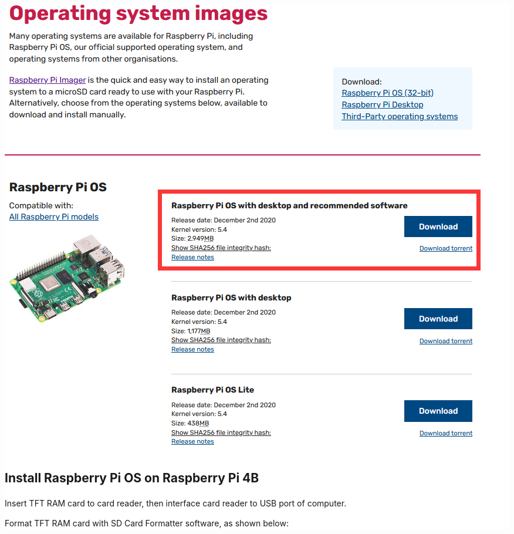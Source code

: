 ![](media/3e0526d601054847d1b1feee8384dbbe.png)

## Install Raspberry Pi OS on Raspberry Pi 4B

Insert TFT RAM card to card reader, then interface card reader to USB port of computer.

Format TFT RAM card with SD Card Formatter software, as shown below:
